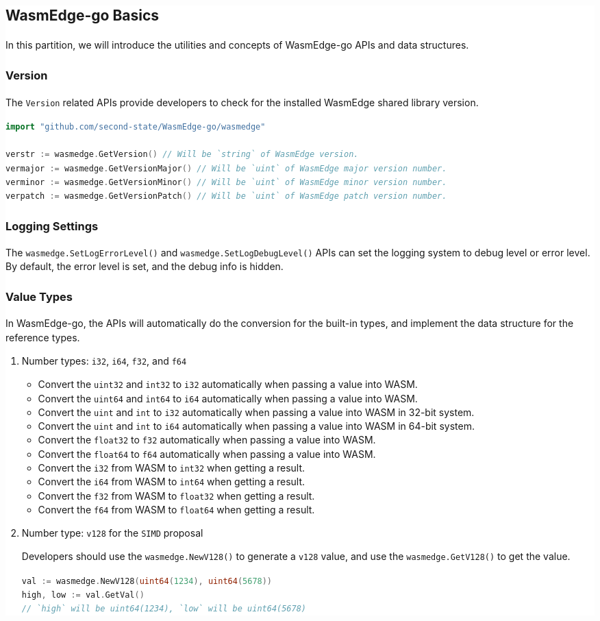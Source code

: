 ## WasmEdge-go Basics

In this partition, we will introduce the utilities and concepts of WasmEdge-go APIs and data structures.

### Version

The `Version` related APIs provide developers to check for the installed WasmEdge shared library version.

```go
import "github.com/second-state/WasmEdge-go/wasmedge"

verstr := wasmedge.GetVersion() // Will be `string` of WasmEdge version.
vermajor := wasmedge.GetVersionMajor() // Will be `uint` of WasmEdge major version number.
verminor := wasmedge.GetVersionMinor() // Will be `uint` of WasmEdge minor version number.
verpatch := wasmedge.GetVersionPatch() // Will be `uint` of WasmEdge patch version number.
```

### Logging Settings

The `wasmedge.SetLogErrorLevel()` and `wasmedge.SetLogDebugLevel()` APIs can set the logging system to debug level or error level. By default, the error level is set, and the debug info is hidden.

### Value Types

In WasmEdge-go, the APIs will automatically do the conversion for the built-in types, and implement the data structure for the reference types.

1. Number types: `i32`, `i64`, `f32`, and `f64`

   - Convert the `uint32` and `int32` to `i32` automatically when passing a value into WASM.
   - Convert the `uint64` and `int64` to `i64` automatically when passing a value into WASM.
   - Convert the `uint` and `int` to `i32` automatically when passing a value into WASM in 32-bit system.
   - Convert the `uint` and `int` to `i64` automatically when passing a value into WASM in 64-bit system.
   - Convert the `float32` to `f32` automatically when passing a value into WASM.
   - Convert the `float64` to `f64` automatically when passing a value into WASM.
   - Convert the `i32` from WASM to `int32` when getting a result.
   - Convert the `i64` from WASM to `int64` when getting a result.
   - Convert the `f32` from WASM to `float32` when getting a result.
   - Convert the `f64` from WASM to `float64` when getting a result.

2. Number type: `v128` for the `SIMD` proposal

   Developers should use the `wasmedge.NewV128()` to generate a `v128` value, and use the `wasmedge.GetV128()` to get the value.

   ```go
   val := wasmedge.NewV128(uint64(1234), uint64(5678))
   high, low := val.GetVal()
   // `high` will be uint64(1234), `low` will be uint64(5678)
   ```
